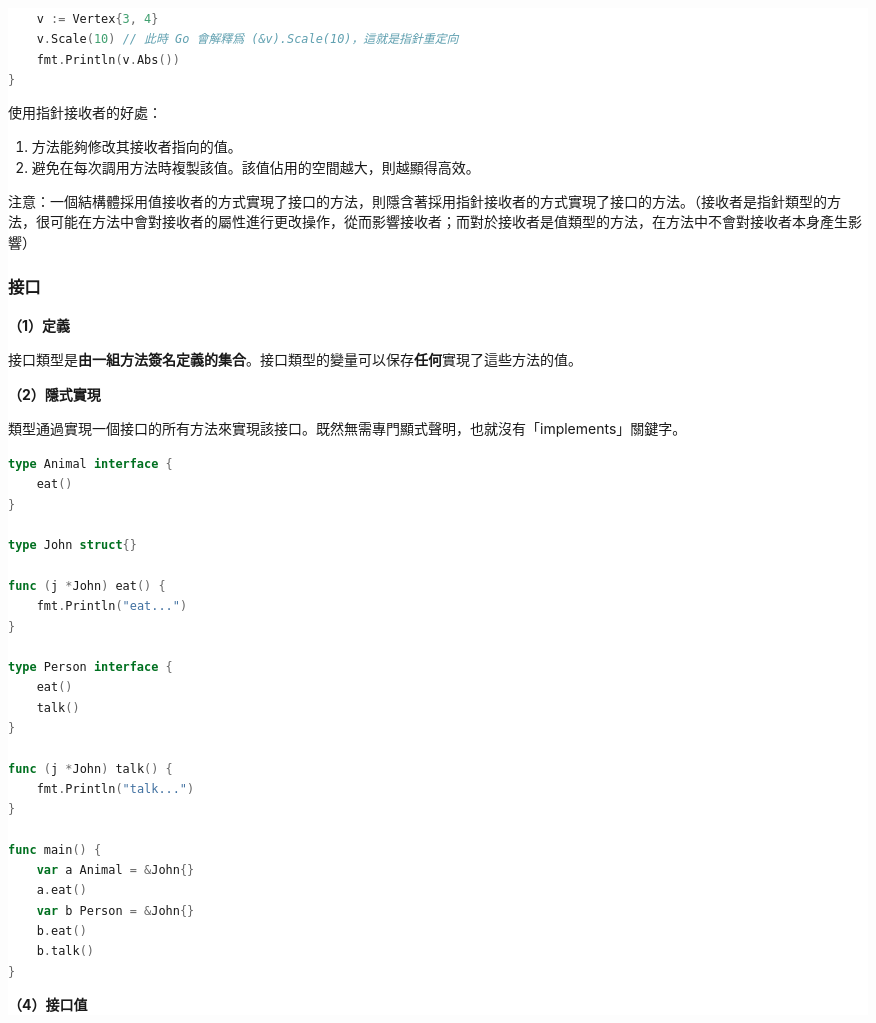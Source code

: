 ```go
	v := Vertex{3, 4}
	v.Scale(10) // 此時 Go 會解釋爲 (&v).Scale(10)，這就是指針重定向
	fmt.Println(v.Abs())
}
```

使用指針接收者的好處：

1. 方法能夠修改其接收者指向的值。
2. 避免在每次調用方法時複製該值。該值佔用的空間越大，則越顯得高效。

注意：一個結構體採用值接收者的方式實現了接口的方法，則隱含著採用指針接收者的方式實現了接口的方法。（接收者是指針類型的方法，很可能在方法中會對接收者的屬性進行更改操作，從而影響接收者；而對於接收者是值類型的方法，在方法中不會對接收者本身產生影響）

### 接口

**（1）定義**

接口類型是**由一組方法簽名定義的集合**。接口類型的變量可以保存**任何**實現了這些方法的值。

**（2）隱式實現**

類型通過實現一個接口的所有方法來實現該接口。既然無需專門顯式聲明，也就沒有「implements」關鍵字。

```go
type Animal interface {
	eat()
}

type John struct{}

func (j *John) eat() {
	fmt.Println("eat...")
}

type Person interface {
	eat()
	talk()
}

func (j *John) talk() {
	fmt.Println("talk...")
}

func main() {
	var a Animal = &John{}
	a.eat()
	var b Person = &John{}
	b.eat()
	b.talk()
}
```

**（4）接口值**
